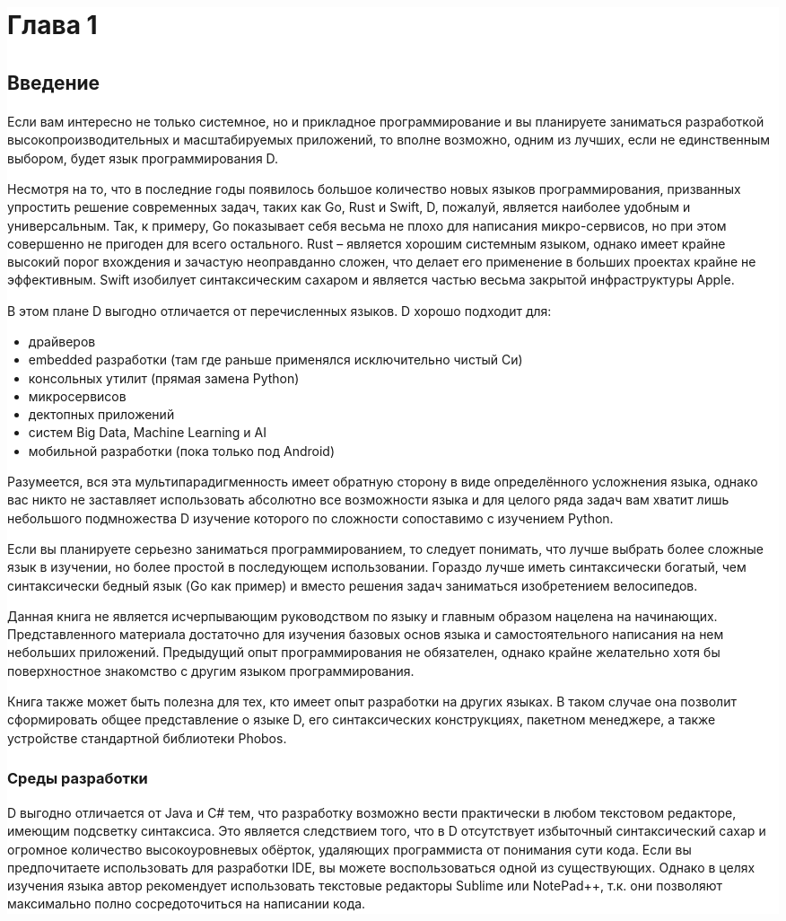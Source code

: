 # Глава 1

## Введение

Если вам интересно не только системное, но и прикладное программирование и вы планируете заниматься разработкой высокопроизводительных и масштабируемых приложений, то вполне возможно, одним из лучших, если не единственным выбором, будет язык программирования D. 

Несмотря на то, что в последние годы появилось большое количество новых языков программирования, призванных упростить решение современных задач, таких как Go, Rust и Swift, D, пожалуй, является наиболее удобным и универсальным. Так, к примеру, Go показывает себя весьма не плохо для написания микро-сервисов, но при этом совершенно не пригоден для всего остального. Rust – является хорошим системным языком, однако имеет крайне высокий порог вхождения и зачастую неоправданно сложен, что делает его применение в больших проектах крайне не эффективным. Swift изобилует синтаксическим сахаром и является частью весьма закрытой инфраструктуры Apple.

В этом плане D выгодно отличается от перечисленных языков. D хорошо подходит для:
- драйверов
- embedded разработки (там где раньше применялся исключительно чистый Си)
- консольных утилит (прямая замена Python)
- микросервисов
- дектопных приложений
- систем Big Data, Machine Learning и AI
- мобильной разработки (пока только под Android)

Разумеется, вся эта мультипарадигменность имеет обратную сторону в виде определённого усложнения языка, однако вас никто не заставляет использовать абсолютно все возможности языка и для целого ряда задач вам хватит лишь небольшого подмножества D изучение которого по сложности сопоставимо с изучением Python. 

Если вы планируете серьезно заниматься программированием, то следует понимать, что лучше выбрать более сложные язык в изучении, но более простой в последующем использовании. Гораздо лучше иметь синтаксически богатый, чем синтаксически бедный язык (Go как пример) и вместо решения задач заниматься изобретением велосипедов.

Данная книга не является исчерпывающим руководством по языку и главным образом нацелена на начинающих. Представленного материала достаточно для изучения базовых основ языка и самостоятельного написания на нем небольших приложений. Предыдущий опыт программирования не обязателен, однако крайне желательно хотя бы поверхностное знакомство с другим языком программирования.

Книга также может быть полезна для тех, кто имеет опыт разработки на других языках. В таком случае она позволит сформировать общее представление о языке D, его синтаксических конструкциях, пакетном менеджере, а также устройстве стандартной библиотеки Phobos.


### Среды разработки

D выгодно отличается от Java и C# тем, что разработку возможно вести практически в любом текстовом редакторе, имеющим подсветку синтаксиса. Это является следствием того, что в D отсутствует избыточный синтаксический сахар и огромное количество высокоуровневых обёрток, удаляющих программиста от понимания сути кода. Если вы предпочитаете использовать для разработки IDE, вы можете воспользоваться одной из существующих. Однако в целях изучения языка автор рекомендует использовать текстовые редакторы Sublime или NotePad++, т.к. они позволяют максимально полно сосредоточиться на написании кода.
